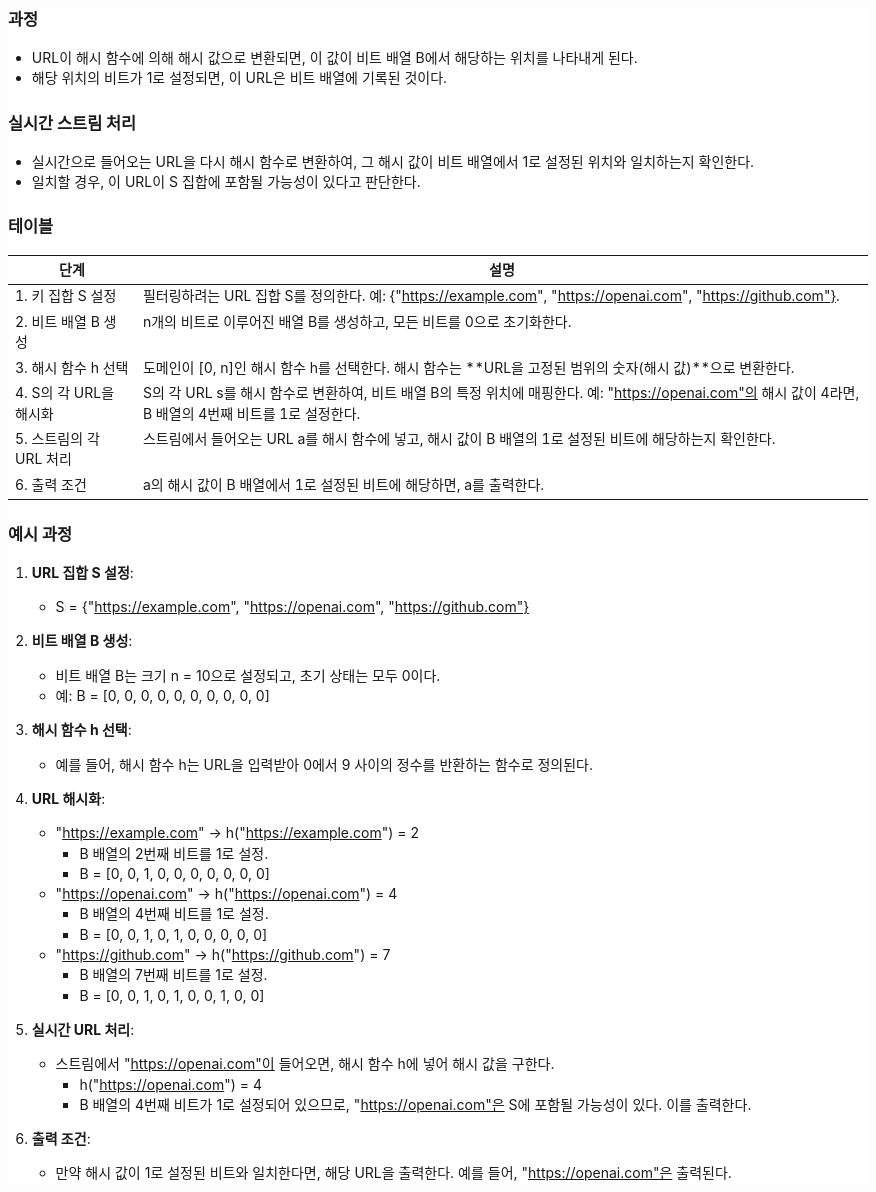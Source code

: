 ### 과정
- URL이 해시 함수에 의해 해시 값으로 변환되면, 이 값이 비트 배열 B에서 해당하는 위치를 나타내게 된다.
- 해당 위치의 비트가 1로 설정되면, 이 URL은 비트 배열에 기록된 것이다.

### 실시간 스트림 처리
- 실시간으로 들어오는 URL을 다시 해시 함수로 변환하여, 그 해시 값이 비트 배열에서 1로 설정된 위치와 일치하는지 확인한다.
- 일치할 경우, 이 URL이 S 집합에 포함될 가능성이 있다고 판단한다.

### 테이블

| 단계                  | 설명                                                                                           |
|-----------------------|----------------------------------------------------------------------------------------------|
| 1. 키 집합 S 설정     | 필터링하려는 URL 집합 S를 정의한다. 예: {"https://example.com", "https://openai.com", "https://github.com"}. |
| 2. 비트 배열 B 생성   | n개의 비트로 이루어진 배열 B를 생성하고, 모든 비트를 0으로 초기화한다.                             |
| 3. 해시 함수 h 선택   | 도메인이 [0, n]인 해시 함수 h를 선택한다. 해시 함수는 **URL을 고정된 범위의 숫자(해시 값)**으로 변환한다.  |
| 4. S의 각 URL을 해시화 | S의 각 URL s를 해시 함수로 변환하여, 비트 배열 B의 특정 위치에 매핑한다. 예: "https://openai.com"의 해시 값이 4라면, B 배열의 4번째 비트를 1로 설정한다. |
| 5. 스트림의 각 URL 처리 | 스트림에서 들어오는 URL a를 해시 함수에 넣고, 해시 값이 B 배열의 1로 설정된 비트에 해당하는지 확인한다.       |
| 6. 출력 조건          | a의 해시 값이 B 배열에서 1로 설정된 비트에 해당하면, a를 출력한다.                                 |

### 예시 과정

1. **URL 집합 S 설정**:
   - S = {"https://example.com", "https://openai.com", "https://github.com"}

2. **비트 배열 B 생성**:
   - 비트 배열 B는 크기 n = 10으로 설정되고, 초기 상태는 모두 0이다.
   - 예: B = [0, 0, 0, 0, 0, 0, 0, 0, 0, 0]

3. **해시 함수 h 선택**:
   - 예를 들어, 해시 함수 h는 URL을 입력받아 0에서 9 사이의 정수를 반환하는 함수로 정의된다.

4. **URL 해시화**:
   - "https://example.com" → h("https://example.com") = 2
     - B 배열의 2번째 비트를 1로 설정.
     - B = [0, 0, 1, 0, 0, 0, 0, 0, 0, 0]
   - "https://openai.com" → h("https://openai.com") = 4
     - B 배열의 4번째 비트를 1로 설정.
     - B = [0, 0, 1, 0, 1, 0, 0, 0, 0, 0]
   - "https://github.com" → h("https://github.com") = 7
     - B 배열의 7번째 비트를 1로 설정.
     - B = [0, 0, 1, 0, 1, 0, 0, 1, 0, 0]

5. **실시간 URL 처리**:
   - 스트림에서 "https://openai.com"이 들어오면, 해시 함수 h에 넣어 해시 값을 구한다.
     - h("https://openai.com") = 4
     - B 배열의 4번째 비트가 1로 설정되어 있으므로, "https://openai.com"은 S에 포함될 가능성이 있다. 이를 출력한다.

6. **출력 조건**:
   - 만약 해시 값이 1로 설정된 비트와 일치한다면, 해당 URL을 출력한다. 예를 들어, "https://openai.com"은 출력된다.
